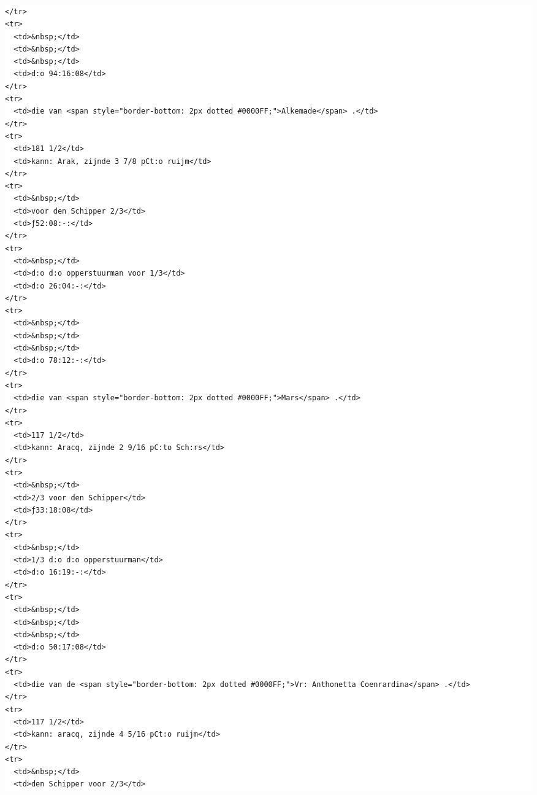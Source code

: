     </tr>
    <tr>
      <td>&nbsp;</td>
      <td>&nbsp;</td>
      <td>&nbsp;</td>
      <td>d:o 94:16:08</td>
    </tr>
    <tr>
      <td>die van <span style="border-bottom: 2px dotted #0000FF;">Alkemade</span> .</td>
    </tr>
    <tr>
      <td>181 1/2</td>
      <td>kann: Arak, zijnde 3 7/8 pCt:o ruijm</td>
    </tr>
    <tr>
      <td>&nbsp;</td>
      <td>voor den Schipper 2/3</td>
      <td>ƒ52:08:-:</td>
    </tr>
    <tr>
      <td>&nbsp;</td>
      <td>d:o d:o opperstuurman voor 1/3</td>
      <td>d:o 26:04:-:</td>
    </tr>
    <tr>
      <td>&nbsp;</td>
      <td>&nbsp;</td>
      <td>&nbsp;</td>
      <td>d:o 78:12:-:</td>
    </tr>
    <tr>
      <td>die van <span style="border-bottom: 2px dotted #0000FF;">Mars</span> .</td>
    </tr>
    <tr>
      <td>117 1/2</td>
      <td>kann: Aracq, zijnde 2 9/16 pC:to Sch:rs</td>
    </tr>
    <tr>
      <td>&nbsp;</td>
      <td>2/3 voor den Schipper</td>
      <td>ƒ33:18:08</td>
    </tr>
    <tr>
      <td>&nbsp;</td>
      <td>1/3 d:o d:o opperstuurman</td>
      <td>d:o 16:19:-:</td>
    </tr>
    <tr>
      <td>&nbsp;</td>
      <td>&nbsp;</td>
      <td>&nbsp;</td>
      <td>d:o 50:17:08</td>
    </tr>
    <tr>
      <td>die van de <span style="border-bottom: 2px dotted #0000FF;">Vr: Anthonetta Coenrardina</span> .</td>
    </tr>
    <tr>
      <td>117 1/2</td>
      <td>kann: aracq, zijnde 4 5/16 pCt:o ruijm</td>
    </tr>
    <tr>
      <td>&nbsp;</td>
      <td>den Schipper voor 2/3</td>